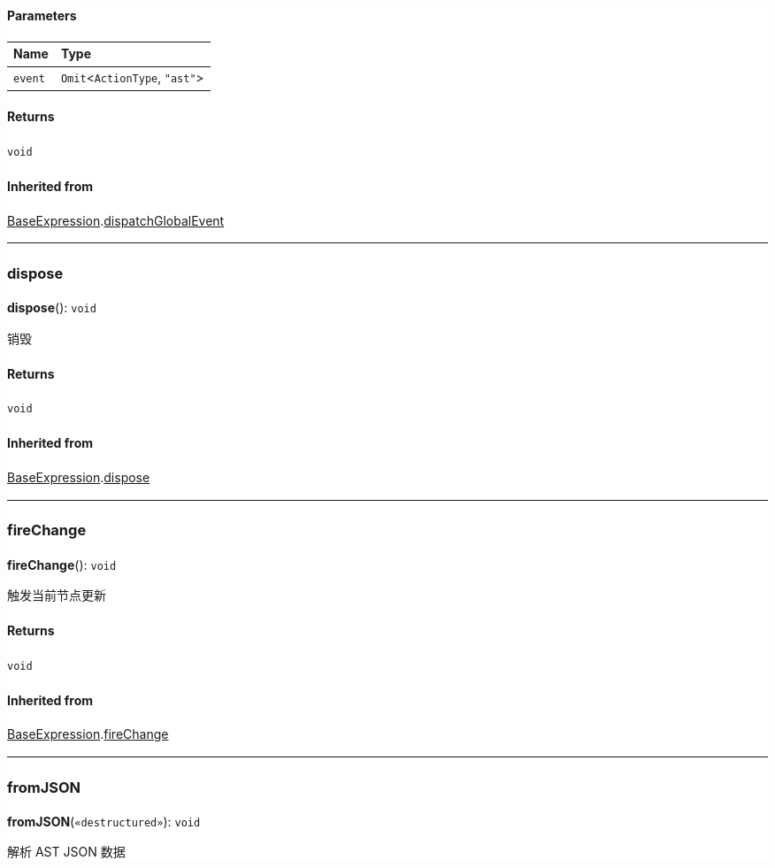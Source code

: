 #### Parameters

| Name | Type |
| :------ | :------ |
| `event` | `Omit`<`ActionType`, `"ast"`> |

#### Returns

`void`

#### Inherited from

[BaseExpression](/en/auto-docs/free-layout-editor/classes/BaseExpression.md).[dispatchGlobalEvent](/en/auto-docs/free-layout-editor/classes/BaseExpression.md#dispatchglobalevent)

***

### dispose

**dispose**(): `void`

销毁

#### Returns

`void`

#### Inherited from

[BaseExpression](/en/auto-docs/free-layout-editor/classes/BaseExpression.md).[dispose](/en/auto-docs/free-layout-editor/classes/BaseExpression.md#dispose)

***

### fireChange

**fireChange**(): `void`

触发当前节点更新

#### Returns

`void`

#### Inherited from

[BaseExpression](/en/auto-docs/free-layout-editor/classes/BaseExpression.md).[fireChange](/en/auto-docs/free-layout-editor/classes/BaseExpression.md#firechange)

***

### fromJSON

**fromJSON**(`«destructured»`): `void`

解析 AST JSON 数据
